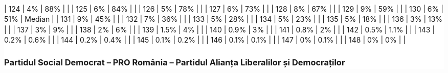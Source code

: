 | 124 | 4% | 88% |  |
| 125 | 6% | 84% |  |
| 126 | 5% | 78% |  |
| 127 | 6% | 73% |  |
| 128 | 8% | 67% |  |
| 129 | 9% | 59% |  |
| 130 | 6% | 51% | Median |
| 131 | 9% | 45% |  |
| 132 | 7% | 36% |  |
| 133 | 5% | 28% |  |
| 134 | 5% | 23% |  |
| 135 | 5% | 18% |  |
| 136 | 3% | 13% |  |
| 137 | 3% | 9% |  |
| 138 | 2% | 6% |  |
| 139 | 1.5% | 4% |  |
| 140 | 0.9% | 3% |  |
| 141 | 0.8% | 2% |  |
| 142 | 0.5% | 1.1% |  |
| 143 | 0.2% | 0.6% |  |
| 144 | 0.2% | 0.4% |  |
| 145 | 0.1% | 0.2% |  |
| 146 | 0.1% | 0.1% |  |
| 147 | 0% | 0.1% |  |
| 148 | 0% | 0% |  |

### Partidul Social Democrat – PRO România – Partidul Alianța Liberalilor și Democraților
